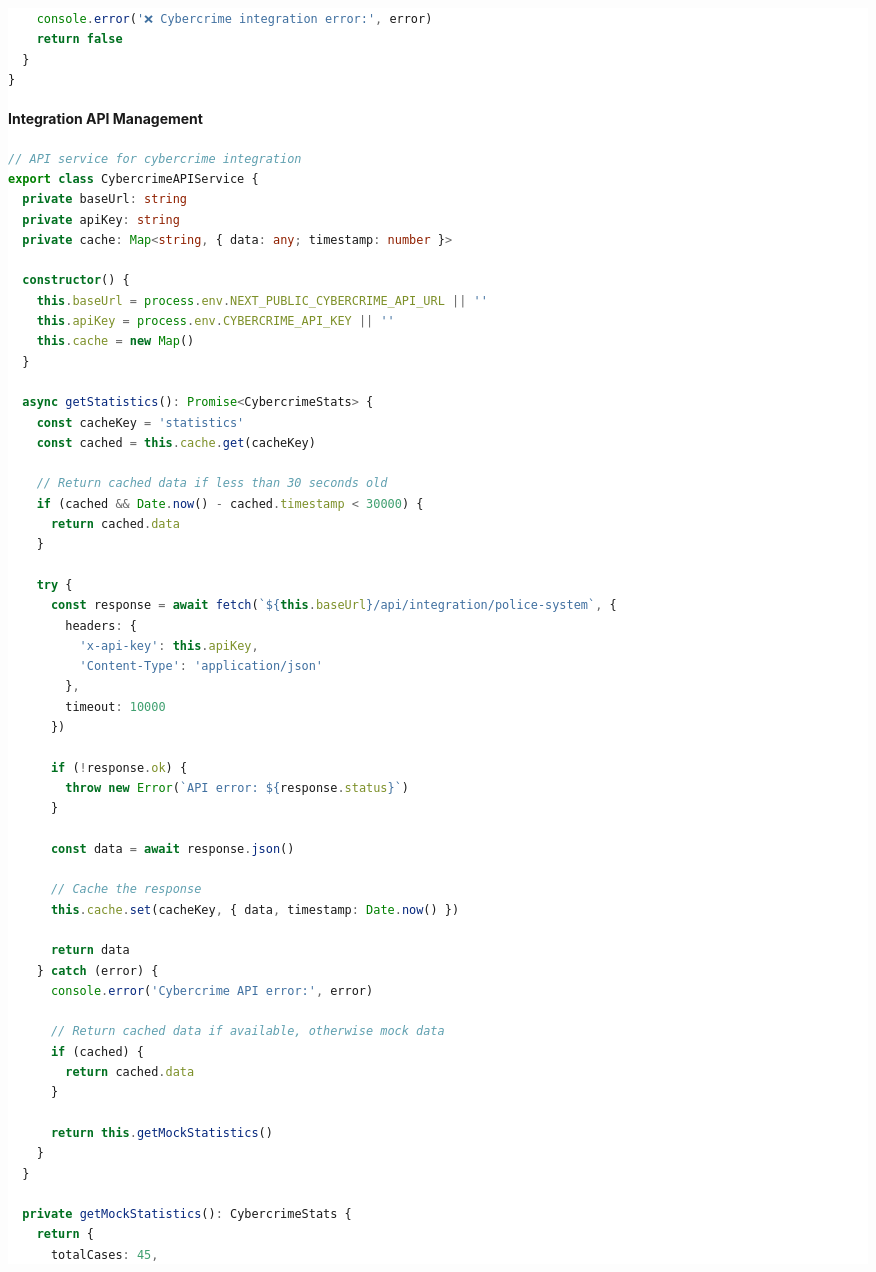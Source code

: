```typescript
    console.error('❌ Cybercrime integration error:', error)
    return false
  }
}
```

#### Integration API Management
```typescript
// API service for cybercrime integration
export class CybercrimeAPIService {
  private baseUrl: string
  private apiKey: string
  private cache: Map<string, { data: any; timestamp: number }>

  constructor() {
    this.baseUrl = process.env.NEXT_PUBLIC_CYBERCRIME_API_URL || ''
    this.apiKey = process.env.CYBERCRIME_API_KEY || ''
    this.cache = new Map()
  }

  async getStatistics(): Promise<CybercrimeStats> {
    const cacheKey = 'statistics'
    const cached = this.cache.get(cacheKey)

    // Return cached data if less than 30 seconds old
    if (cached && Date.now() - cached.timestamp < 30000) {
      return cached.data
    }

    try {
      const response = await fetch(`${this.baseUrl}/api/integration/police-system`, {
        headers: {
          'x-api-key': this.apiKey,
          'Content-Type': 'application/json'
        },
        timeout: 10000
      })

      if (!response.ok) {
        throw new Error(`API error: ${response.status}`)
      }

      const data = await response.json()

      // Cache the response
      this.cache.set(cacheKey, { data, timestamp: Date.now() })

      return data
    } catch (error) {
      console.error('Cybercrime API error:', error)

      // Return cached data if available, otherwise mock data
      if (cached) {
        return cached.data
      }

      return this.getMockStatistics()
    }
  }

  private getMockStatistics(): CybercrimeStats {
    return {
      totalCases: 45,
```